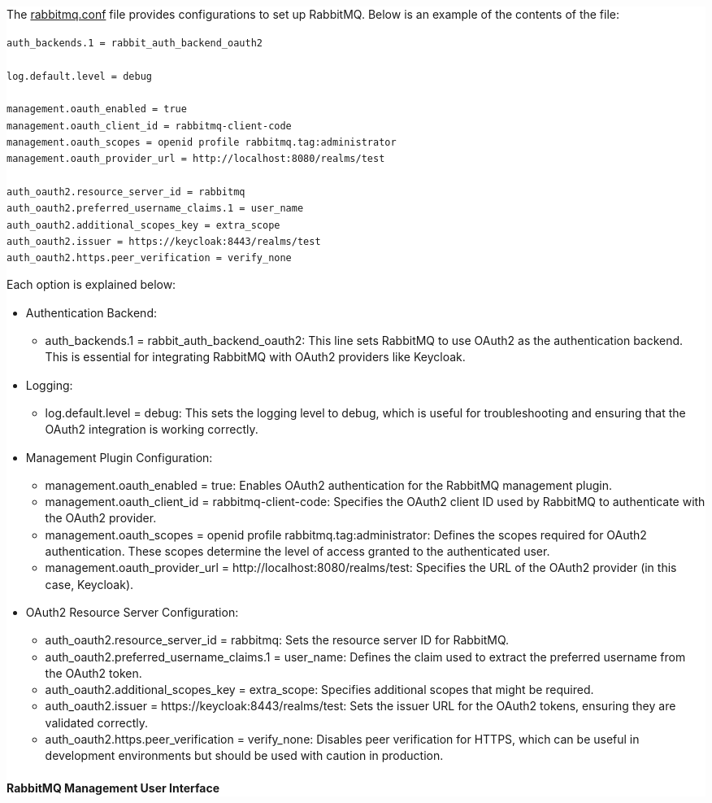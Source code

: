 The [rabbitmq.conf](https://github.com/rabbitmq/rabbitmq-oauth2-tutorial/blob/main/conf/keycloak/rabbitmq.conf) file provides configurations to set up RabbitMQ. Below is an example of the contents of the file:

```
auth_backends.1 = rabbit_auth_backend_oauth2

log.default.level = debug

management.oauth_enabled = true
management.oauth_client_id = rabbitmq-client-code
management.oauth_scopes = openid profile rabbitmq.tag:administrator
management.oauth_provider_url = http://localhost:8080/realms/test

auth_oauth2.resource_server_id = rabbitmq
auth_oauth2.preferred_username_claims.1 = user_name
auth_oauth2.additional_scopes_key = extra_scope
auth_oauth2.issuer = https://keycloak:8443/realms/test
auth_oauth2.https.peer_verification = verify_none
```

Each option is explained below:

- Authentication Backend:
    - auth_backends.1 = rabbit_auth_backend_oauth2: This line sets RabbitMQ to use OAuth2 as the authentication backend. This is essential for integrating RabbitMQ with OAuth2 providers like Keycloak.

- Logging:
    - log.default.level = debug: This sets the logging level to debug, which is useful for troubleshooting and ensuring that the OAuth2 integration is working correctly.

- Management Plugin Configuration:
    - management.oauth_enabled = true: Enables OAuth2 authentication for the RabbitMQ management plugin.
    - management.oauth_client_id = rabbitmq-client-code: Specifies the OAuth2 client ID used by RabbitMQ to authenticate with the OAuth2 provider.
    - management.oauth_scopes = openid profile rabbitmq.tag:administrator: Defines the scopes required for OAuth2 authentication. These scopes determine the level of access granted to the authenticated user.
    - management.oauth_provider_url = http://localhost:8080/realms/test: Specifies the URL of the OAuth2 provider (in this case, Keycloak).

- OAuth2 Resource Server Configuration:
    - auth_oauth2.resource_server_id = rabbitmq: Sets the resource server ID for RabbitMQ.
    - auth_oauth2.preferred_username_claims.1 = user_name: Defines the claim used to extract the preferred username from the OAuth2 token.
    - auth_oauth2.additional_scopes_key = extra_scope: Specifies additional scopes that might be required.
    - auth_oauth2.issuer = https://keycloak:8443/realms/test: Sets the issuer URL for the OAuth2 tokens, ensuring they are validated correctly.
    - auth_oauth2.https.peer_verification = verify_none: Disables peer verification for HTTPS, which can be useful in development environments but should be used with caution in production.

#### RabbitMQ Management User Interface

